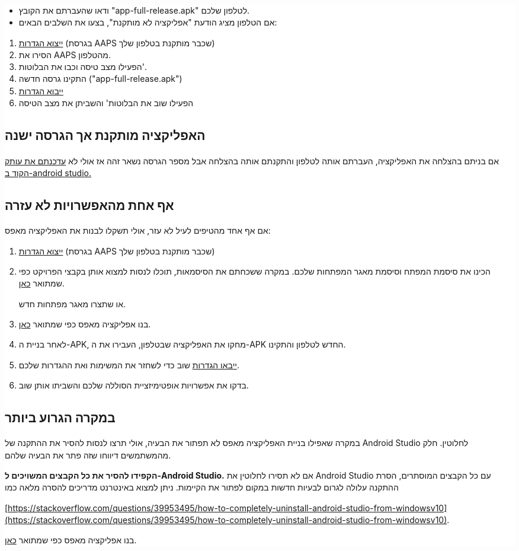 * ודאו שהעברתם את הקובץ "app-full-release.apk" לטלפון שלכם.
* אם הטלפון מציג הודעת "אפליקציה לא מותקנת", בצעו את השלבים הבאים:

1. [ייצוא הגדרות](../Usage/ExportImportSettings) (בגרסת AAPS שכבר מותקנת בטלפון שלך)
2. הסירו את AAPS מהטלפון.
3. הפעילו מצב טיסה וכבו את הבלוטות'.
4. התקינו גרסה חדשה ("app-full-release.apk")
5. [ייבוא הגדרות](../Usage/ExportImportSettings)
6. הפעילו שוב את הבלוטות' והשביתן את מצב הטיסה

## האפליקציה מותקנת אך הגרסה ישנה

אם בניתם בהצלחה את האפליקציה, העברתם אותה לטלפון והתקנתם אותה בהצלחה אבל מספר הגרסה נשאר זהה אז אולי לא [עדכנתם את עותק הקוד ב-android studio.](../Installing-AndroidAPS/Update-to-new-version#update-your-local-copy)

## אף אחת מהאפשרויות לא עזרה

אם אף אחד מהטיפים לעיל לא עזר, אולי תשקלו לבנות את האפליקציה מאפס:

1. [ייצוא הגדרות](../Usage/ExportImportSettings) (בגרסת AAPS שכבר מותקנת בטלפון שלך)

2. הכינו את סיסמת המפתח וסיסמת מאגר המפתחות שלכם. במקרה ששכחתם את הסיסמאות, תוכלו לנסות למצוא אותן בקבצי הפרויקט כפי שמתואר [כאן](https://youtu.be/nS3wxnLgZOo).

    או שתצרו מאגר מפתחות חדש.

3. בנו אפליקציה מאפס כפי שמתואר [כאן](../Installing-AndroidAPS/Building-APK#download-androidaps-code).

4. לאחר בניית ה-APK, מחקו את האפליקציה שבטלפון, העבירו את ה-APK החדש לטלפון והתקינו.
5. [ייבאו הגדרות](../Usage/ExportImportSettings) שוב כדי לשחזר את המשימות ואת ההגדרות שלכם.
6. בדקו את אפשרויות אופטימיזציית הסוללה שלכם והשביתו אותן שוב.

## במקרה הגרוע ביותר

במקרה שאפילו בניית האפליקציה מאפס לא תפתור את הבעיה, אולי תרצו לנסות להסיר את ההתקנה של Android Studio לחלוטין. חלק מהמשתמשים דיווחו שזה פתר את הבעיה שלהם.

**הקפידו להסיר את כל הקבצים המשויכים ל-Android Studio.** אם לא תסירו לחלוטין את Android Studio עם כל הקבצים המוסתרים, הסרת ההתקנה עלולה לגרום לבעיות חדשות במקום לפתור את הקיימות. ניתן למצוא באינטרנט מדריכים להסרה מלאה כמו

[https://stackoverflow.com/questions/39953495/how-to-completely-uninstall-android-studio-from-windowsv10](https://stackoverflow.com/questions/39953495/how-to-completely-uninstall-android-studio-from-windowsv10).

בנו אפליקציה מאפס כפי שמתואר [כאן](../Installing-AndroidAPS/Building-APK#install-android-studio).
